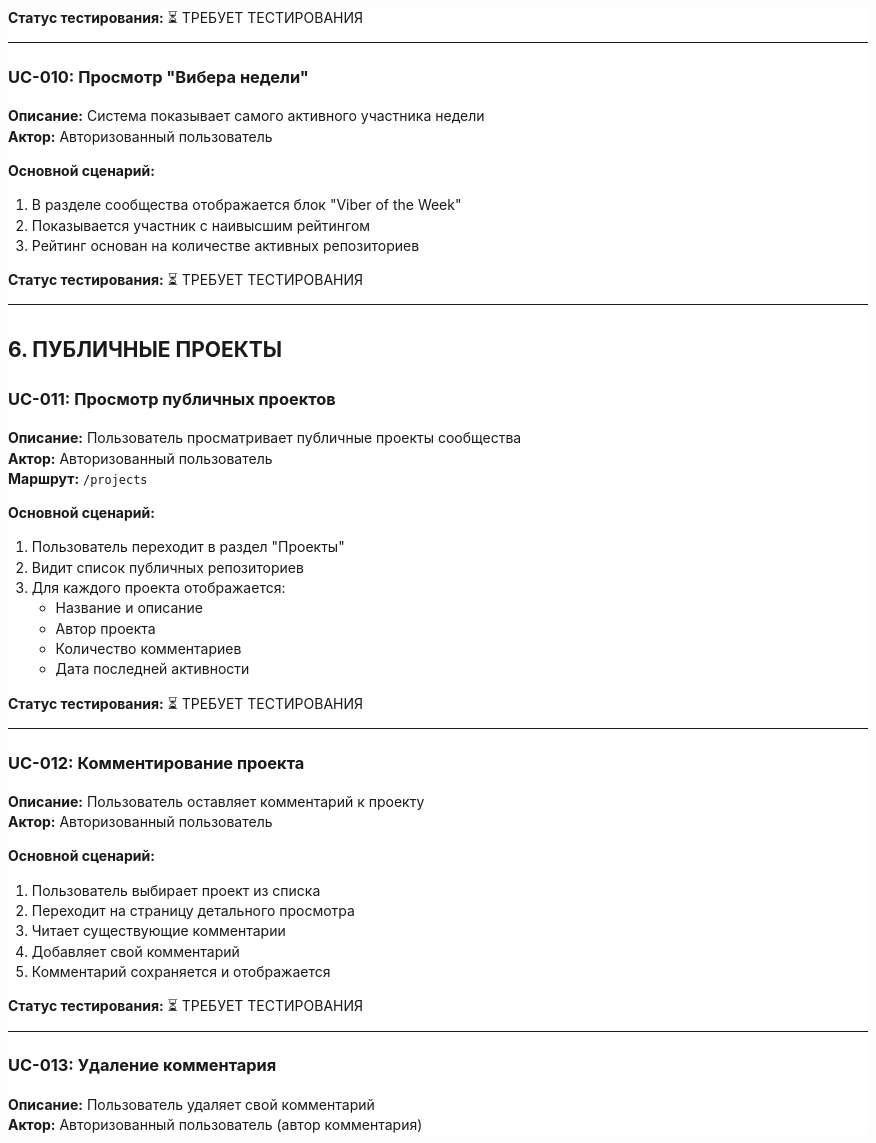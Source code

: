 **Статус тестирования:** ⏳ ТРЕБУЕТ ТЕСТИРОВАНИЯ

---

### UC-010: Просмотр "Вибера недели"
**Описание:** Система показывает самого активного участника недели  
**Актор:** Авторизованный пользователь  

**Основной сценарий:**
1. В разделе сообщества отображается блок "Viber of the Week"
2. Показывается участник с наивысшим рейтингом
3. Рейтинг основан на количестве активных репозиториев

**Статус тестирования:** ⏳ ТРЕБУЕТ ТЕСТИРОВАНИЯ

---

## 6. ПУБЛИЧНЫЕ ПРОЕКТЫ

### UC-011: Просмотр публичных проектов
**Описание:** Пользователь просматривает публичные проекты сообщества  
**Актор:** Авторизованный пользователь  
**Маршрут:** `/projects`

**Основной сценарий:**
1. Пользователь переходит в раздел "Проекты"
2. Видит список публичных репозиториев
3. Для каждого проекта отображается:
   - Название и описание
   - Автор проекта
   - Количество комментариев
   - Дата последней активности

**Статус тестирования:** ⏳ ТРЕБУЕТ ТЕСТИРОВАНИЯ

---

### UC-012: Комментирование проекта
**Описание:** Пользователь оставляет комментарий к проекту  
**Актор:** Авторизованный пользователь  

**Основной сценарий:**
1. Пользователь выбирает проект из списка
2. Переходит на страницу детального просмотра
3. Читает существующие комментарии
4. Добавляет свой комментарий
5. Комментарий сохраняется и отображается

**Статус тестирования:** ⏳ ТРЕБУЕТ ТЕСТИРОВАНИЯ

---

### UC-013: Удаление комментария
**Описание:** Пользователь удаляет свой комментарий  
**Актор:** Авторизованный пользователь (автор комментария)  
